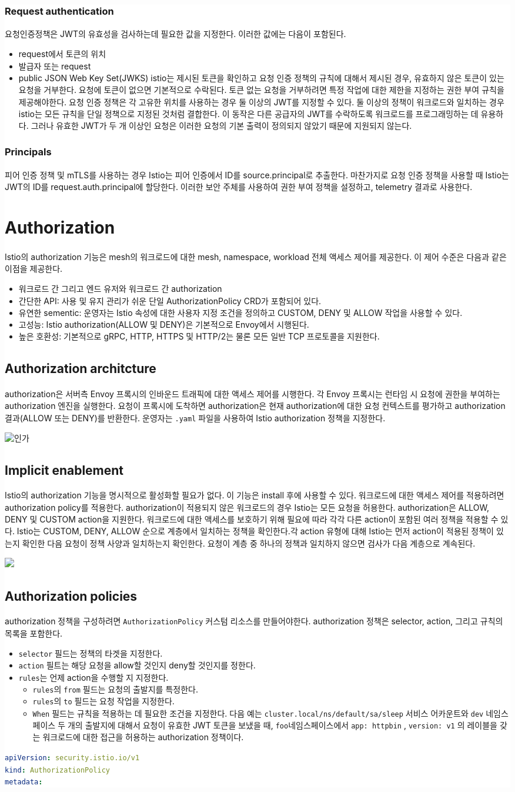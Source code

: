 ```yaml
```

### Request authentication
요청인증정책은 JWT의 유효성을 검사하는데 필요한 값을 지정한다. 이러한 값에는 다음이 포함된다. 
- request에서 토큰의 위치
- 발급자 또는 request
- public JSON Web Key Set(JWKS)
istio는 제시된 토큰을 확인하고 요청 인증 정책의 규칙에 대해서 제시된 경우, 유효하지 않은 토큰이 있는 요청을 거부한다. 요청에 토큰이 없으면 기본적으로 수락된다. 토큰 없는 요청을 거부하려면 특정 작업에 대한 제한을 지정하는 권한 부여 규칙을 제공해야한다.
요청 인증 정책은 각 고유한 위치를 사용하는 경우 둘 이상의 JWT를 지정할 수 있다. 둘 이상의 정책이 워크로드와 일치하는 경우 istio는 모든 규칙을 단일 정책으로 지정된 것처럼 결합한다. 이 동작은 다른 공급자의 JWT를 수락하도록 워크로드를 프로그래밍하는 데 유용하다. 그러나 유효한 JWT가 두 개 이상인 요청은 이러한 요청의 기본 출력이 정의되지 않았기 때문에 지원되지 않는다. 

### Principals
피어 인증 정책 및 mTLS를 사용하는 경우 Istio는 피어 인증에서 ID를 source.principal로 추출한다. 마찬가지로 요청 인증 정책을 사용할 때 Istio는 JWT의 ID를 request.auth.principal에 할당한다. 이러한 보안 주체를 사용하여 권한 부여 정책을 설정하고, telemetry 결과로 사용한다.

# Authorization
Istio의 authorization 기능은 mesh의 워크로드에 대한 mesh, namespace, workload 전체 액세스 제어를 제공한다. 이 제어 수준은 다음과 같은 이점을 제공한다.
- 워크로드 간 그리고 엔드 유저와 워크로드 간 authorization
- 간단한 API: 사용 및 유지 관리가 쉬운 단일 AuthorizationPolicy CRD가 포함되어 있다.
- 유연한 sementic: 운영자는 Istio 속성에 대한 사용자 지정 조건을 정의하고 CUSTOM, DENY 및 ALLOW 작업을 사용할 수 있다. 
- 고성능: Istio authorization(ALLOW 및 DENY)은 기본적으로 Envoy에서 시행된다.
- 높은 호환성: 기본적으로 gRPC, HTTP, HTTPS 및 HTTP/2는 물론 모든 일반 TCP 프로토콜을 지원한다.

## Authorization architcture
authorization은 서버측 Envoy 프록시의 인바운드 트래픽에 대한 액세스 제어를 시행한다. 각 Envoy 프록시는 런타임 시 요청에 권한을 부여하는 authorization 엔진을 실행한다. 요청이 프록시에 도착하면 authorization은 현재 authorization에 대한 요청 컨텍스트를 평가하고 authorization 결과(ALLOW 또는 DENY)를 반환한다. 운영자는 `.yaml` 파일을 사용하여 Istio authorization 정책을 지정한다. 

![인가](https://istio.io/latest/docs/concepts/security/authz.svg)

## Implicit enablement
Istio의 authorization 기능을 명시적으로 활성화할 필요가 없다. 이 기능은 install 후에 사용할 수 있다. 워크로드에 대한 액세스 제어를 적용하려면 authorization policy를 적용한다.
authorization이 적용되지 않은 워크로드의 경우 Istio는 모든 요청을 허용한다.
authorization은 ALLOW, DENY 및 CUSTOM action을 지원한다. 워크로드에 대한 액세스를 보호하기 위해 필요에 따라 각각 다른 action이 포함된 여러 정책을 적용할 수 있다.
Istio는 CUSTOM, DENY, ALLOW 순으로 계층에서 일치하는 정책을 확인한다.각 action 유형에 대해  Istio는 먼저 action이 적용된 정책이 있는지 확인한 다음 요청이 정책 사양과 일치하는지 확인한다. 요청이 계층 중 하나의 정책과 일치하지 않으면 검사가 다음 계층으로 계속된다. 

![](https://istio.io/latest/docs/concepts/security/authz-eval.png)

## Authorization policies
authorization 정책을 구성하려면 `AuthorizationPolicy` 커스텀 리소스를 만들어야한다. authorization 정책은 selector, action, 그리고 규칙의 목록을 포함한다.
- `selector` 필드는 정책의 타겟을 지정한다.
- `action` 필트는 해당 요청을 allow할 것인지 deny할 것인지를 정한다.
- `rules`는 언제 action을 수행할 지 지정한다.
	- `rules`의 `from` 필드는 요청의 출발지를 특정한다.
	- `rules`의 `to` 필드는 요청 작업을 지정한다.
	- `When` 필드는 규칙을 적용하는 데 필요한 조건을 지정한다. 
다음 예는 `cluster.local/ns/default/sa/sleep` 서비스 어카운트와 `dev` 네임스페이스 두 개의 출발지에 대해서 요청이 유효한 JWT 토큰을 보냈을 때, `foo`네임스페이스에서 `app: httpbin` , `version: v1` 의 레이블을 갖는 워크로드에 대한 접근을 허용하는 authorization 정책이다. 
```yaml
apiVersion: security.istio.io/v1
kind: AuthorizationPolicy
metadata:
```